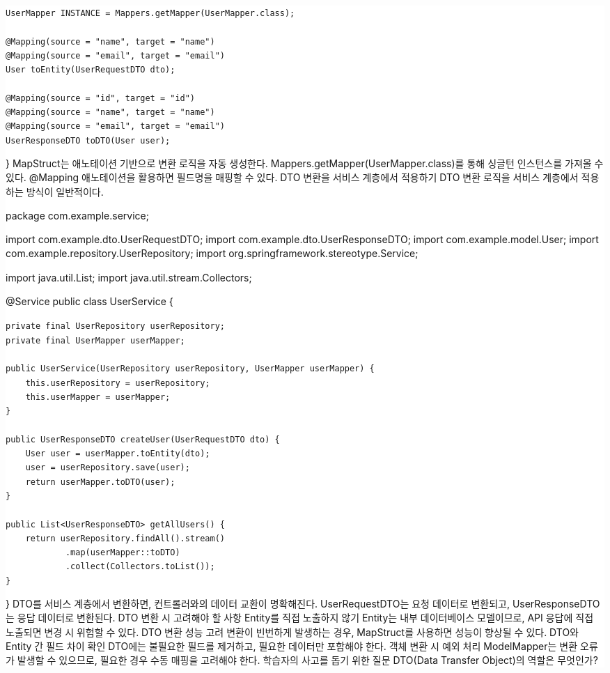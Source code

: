     UserMapper INSTANCE = Mappers.getMapper(UserMapper.class);

    @Mapping(source = "name", target = "name")
    @Mapping(source = "email", target = "email")
    User toEntity(UserRequestDTO dto);

    @Mapping(source = "id", target = "id")
    @Mapping(source = "name", target = "name")
    @Mapping(source = "email", target = "email")
    UserResponseDTO toDTO(User user);
}
MapStruct는 애노테이션 기반으로 변환 로직을 자동 생성한다.
Mappers.getMapper(UserMapper.class)를 통해 싱글턴 인스턴스를 가져올 수 있다.
@Mapping 애노테이션을 활용하면 필드명을 매핑할 수 있다.
DTO 변환을 서비스 계층에서 적용하기
DTO 변환 로직을 서비스 계층에서 적용하는 방식이 일반적이다.

package com.example.service;

import com.example.dto.UserRequestDTO;
import com.example.dto.UserResponseDTO;
import com.example.model.User;
import com.example.repository.UserRepository;
import org.springframework.stereotype.Service;

import java.util.List;
import java.util.stream.Collectors;

@Service
public class UserService {

    private final UserRepository userRepository;
    private final UserMapper userMapper;

    public UserService(UserRepository userRepository, UserMapper userMapper) {
        this.userRepository = userRepository;
        this.userMapper = userMapper;
    }

    public UserResponseDTO createUser(UserRequestDTO dto) {
        User user = userMapper.toEntity(dto);
        user = userRepository.save(user);
        return userMapper.toDTO(user);
    }

    public List<UserResponseDTO> getAllUsers() {
        return userRepository.findAll().stream()
                .map(userMapper::toDTO)
                .collect(Collectors.toList());
    }
}
DTO를 서비스 계층에서 변환하면, 컨트롤러와의 데이터 교환이 명확해진다.
UserRequestDTO는 요청 데이터로 변환되고, UserResponseDTO는 응답 데이터로 변환된다.
DTO 변환 시 고려해야 할 사항
Entity를 직접 노출하지 않기
Entity는 내부 데이터베이스 모델이므로, API 응답에 직접 노출되면 변경 시 위험할 수 있다.
DTO 변환 성능 고려
변환이 빈번하게 발생하는 경우, MapStruct를 사용하면 성능이 향상될 수 있다.
DTO와 Entity 간 필드 차이 확인
DTO에는 불필요한 필드를 제거하고, 필요한 데이터만 포함해야 한다.
객체 변환 시 예외 처리
ModelMapper는 변환 오류가 발생할 수 있으므로, 필요한 경우 수동 매핑을 고려해야 한다.
학습자의 사고를 돕기 위한 질문
DTO(Data Transfer Object)의 역할은 무엇인가?

